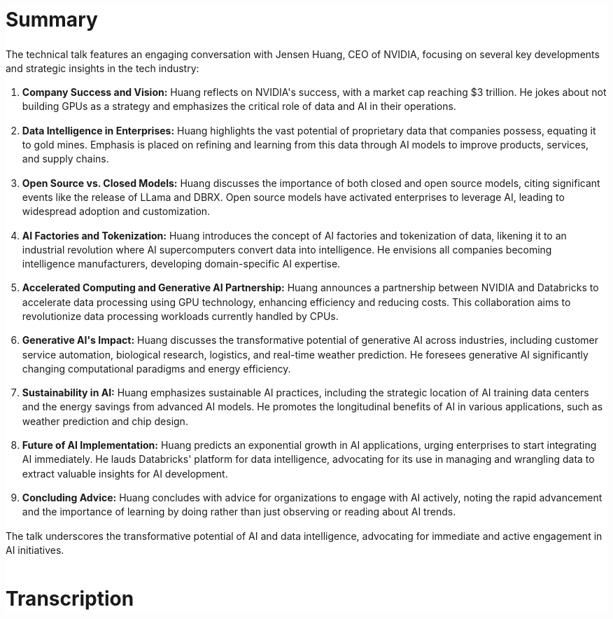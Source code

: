 # Summary

The technical talk features an engaging conversation with Jensen Huang, CEO of NVIDIA, focusing on several key developments and strategic insights in the tech industry:

1. **Company Success and Vision:** Huang reflects on NVIDIA's success, with a market cap reaching $3 trillion. He jokes about not building GPUs as a strategy and emphasizes the critical role of data and AI in their operations.

2. **Data Intelligence in Enterprises:** Huang highlights the vast potential of proprietary data that companies possess, equating it to gold mines. Emphasis is placed on refining and learning from this data through AI models to improve products, services, and supply chains.

3. **Open Source vs. Closed Models:** Huang discusses the importance of both closed and open source models, citing significant events like the release of LLama and DBRX. Open source models have activated enterprises to leverage AI, leading to widespread adoption and customization.

4. **AI Factories and Tokenization:** Huang introduces the concept of AI factories and tokenization of data, likening it to an industrial revolution where AI supercomputers convert data into intelligence. He envisions all companies becoming intelligence manufacturers, developing domain-specific AI expertise.

5. **Accelerated Computing and Generative AI Partnership:** Huang announces a partnership between NVIDIA and Databricks to accelerate data processing using GPU technology, enhancing efficiency and reducing costs. This collaboration aims to revolutionize data processing workloads currently handled by CPUs.

6. **Generative AI's Impact:** Huang discusses the transformative potential of generative AI across industries, including customer service automation, biological research, logistics, and real-time weather prediction. He foresees generative AI significantly changing computational paradigms and energy efficiency.

7. **Sustainability in AI:** Huang emphasizes sustainable AI practices, including the strategic location of AI training data centers and the energy savings from advanced AI models. He promotes the longitudinal benefits of AI in various applications, such as weather prediction and chip design.

8. **Future of AI Implementation:** Huang predicts an exponential growth in AI applications, urging enterprises to start integrating AI immediately. He lauds Databricks' platform for data intelligence, advocating for its use in managing and wrangling data to extract valuable insights for AI development.

9. **Concluding Advice:** Huang concludes with advice for organizations to engage with AI actively, noting the rapid advancement and the importance of learning by doing rather than just observing or reading about AI trends.

The talk underscores the transformative potential of AI and data intelligence, advocating for immediate and active engagement in AI initiatives.

# Transcription
